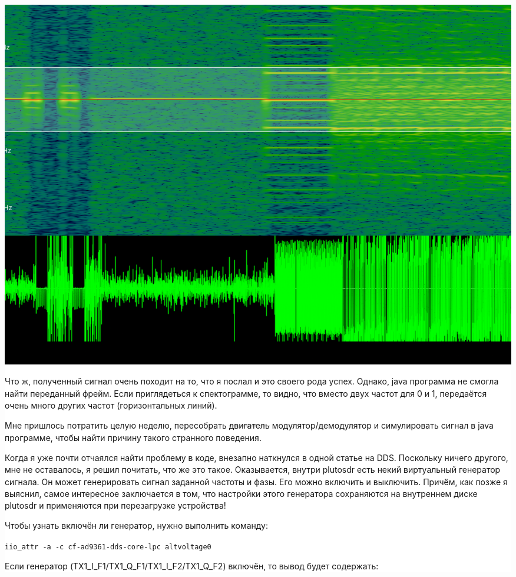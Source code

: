 ![](/img/plutosdr-tx/2.png)

Что ж, полученный сигнал очень походит на то, что я послал и это своего рода успех. Однако, java программа не смогла найти переданный фрейм. Если приглядеться к спектограмме, то видно, что вместо двух частот для 0 и 1, передаётся очень много других частот (горизонтальных линий).

Мне пришлось потратить целую неделю, пересобрать ~~двигатель~~ модулятор/демодулятор и симулировать сигнал в java программе, чтобы найти причину такого странного поведения.

Когда я уже почти отчаялся найти проблему в коде, внезапно наткнулся в одной статье на DDS. Поскольку ничего другого, мне не оставалось, я решил почитать, что же это такое. Оказывается, внутри plutosdr есть некий виртуальный генератор сигнала. Он может генерировать сигнал заданной частоты и фазы. Его можно включить и выключить. Причём, как позже я выяснил, самое интересное заключается в том, что настройки этого генератора сохраняются на внутреннем диске plutosdr и применяются при перезагрузке устройства!

Чтобы узнать включён ли генератор, нужно выполнить команду:

```
iio_attr -a -c cf-ad9361-dds-core-lpc altvoltage0
```

Если генератор (TX1_I_F1/TX1_Q_F1/TX1_I_F2/TX1_Q_F2) включён, то вывод будет содержать:

